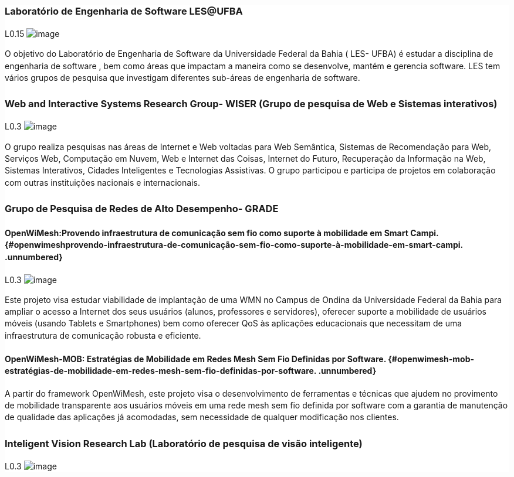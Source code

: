 ### Laboratório de Engenharia de Software LES@UFBA

<span>L</span><span>0.15</span> ![image](les.jpg)

O objetivo do Laboratório de Engenharia de Software da Universidade
Federal da Bahia ( LES- UFBA) é estudar a disciplina de engenharia de
software , bem como áreas que impactam a maneira como se desenvolve,
mantém e gerencia software. LES tem vários grupos de pesquisa que
investigam diferentes sub-áreas de engenharia de software.

### Web and Interactive Systems Research Group- WISER (Grupo de pesquisa de Web e Sistemas interativos)

<span>L</span><span>0.3</span> ![image](pesquisa3.png)

O grupo realiza pesquisas nas áreas de Internet e Web voltadas para Web
Semântica, Sistemas de Recomendação para Web, Serviços Web, Computação
em Nuvem, Web e Internet das Coisas, Internet do Futuro, Recuperação da
Informação na Web, Sistemas Interativos, Cidades Inteligentes e
Tecnologias Assistivas. O grupo participou e participa de projetos em
colaboração com outras instituições nacionais e internacionais.

### Grupo de Pesquisa de Redes de Alto Desempenho- GRADE

#### OpenWiMesh:Provendo infraestrutura de comunicação sem fio como suporte à mobilidade em Smart Campi. {#openwimeshprovendo-infraestrutura-de-comunicação-sem-fio-como-suporte-à-mobilidade-em-smart-campi. .unnumbered}

<span>L</span><span>0.3</span> ![image](pesquisa4.png)

Este projeto visa estudar viabilidade de implantação de uma WMN no
Campus de Ondina da Universidade Federal da Bahia para ampliar o acesso
a Internet dos seus usuários (alunos, professores e servidores),
oferecer suporte a mobilidade de usuários móveis (usando Tablets e
Smartphones) bem como oferecer QoS às aplicações educacionais que
necessitam de uma infraestrutura de comunicação robusta e eficiente.

#### OpenWiMesh-MOB: Estratégias de Mobilidade em Redes Mesh Sem Fio Definidas por Software. {#openwimesh-mob-estratégias-de-mobilidade-em-redes-mesh-sem-fio-definidas-por-software. .unnumbered}

A partir do framework OpenWiMesh, este projeto visa o desenvolvimento de
ferramentas e técnicas que ajudem no provimento de mobilidade
transparente aos usuários móveis em uma rede mesh sem fio definida por
software com a garantia de manutenção de qualidade das aplicações já
acomodadas, sem necessidade de qualquer modificação nos clientes.

### Inteligent Vision Research Lab (Laboratório de pesquisa de visão inteligente)

<span>L</span><span>0.3</span> ![image](pesquisa5.png)
